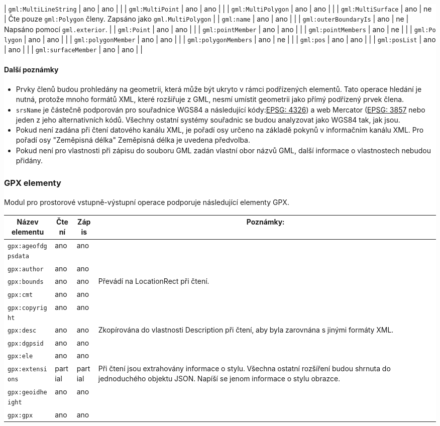 | `gml:MultiLineString`   | ano  | ano   |                                                                                        |
| `gml:MultiPoint`        | ano  | ano   |                                                                                        |
| `gml:MultiPolygon`      | ano  | ano   |                                                                                        |
| `gml:MultiSurface`      | ano  | ne    | Čte pouze `gml:Polygon` členy. Zapsáno jako `gml.MultiPolygon`                        |
| `gml:name`              | ano  | ano   |                                                                                        |
| `gml:outerBoundaryIs`   | ano  | ne    | Napsáno pomocí `gml.exterior`.                                                          |
| `gml:Point`             | ano  | ano   |                                                                                        |
| `gml:pointMember`       | ano  | ano   |                                                                                        |
| `gml:pointMembers`      | ano  | ne    |                                                                                        |
| `gml:Polygon`           | ano  | ano   |                                                                                        |
| `gml:polygonMember`     | ano  | ano   |                                                                                        |
| `gml:polygonMembers`    | ano  | ne    |                                                                                        |
| `gml:pos`               | ano  | ano   |                                                                                        |
| `gml:posList`           | ano  | ano   |                                                                                        |
| `gml:surfaceMember`     | ano  | ano   |                                                                                        |

#### <a name="additional-notes"></a>Další poznámky

- Prvky členů budou prohledány na geometrii, která může být ukryto v rámci podřízených elementů. Tato operace hledání je nutná, protože mnoho formátů XML, které rozšiřuje z GML, nesmí umístit geometrii jako přímý podřízený prvek člena.
- `srsName` je částečně podporován pro souřadnice WGS84 a následující kódy:[EPSG: 4326](https://epsg.io/4326)) a web Mercator ([EPSG: 3857](https://epsg.io/3857) nebo jeden z jeho alternativních kódů. Všechny ostatní systémy souřadnic se budou analyzovat jako WGS84 tak, jak jsou.
- Pokud není zadána při čtení datového kanálu XML, je pořadí osy určeno na základě pokynů v informačním kanálu XML. Pro pořadí osy "Zeměpisná délka" Zeměpisná délka je uvedena předvolba.
- Pokud není pro vlastnosti při zápisu do souboru GML zadán vlastní obor názvů GML, další informace o vlastnostech nebudou přidány.

### <a name="gpx-elements"></a>GPX elementy

Modul pro prostorové vstupně-výstupní operace podporuje následující elementy GPX.

| Název elementu             | Čtení    | Zápis   | Poznámky:                                                                                       |
|--------------------------|---------|---------|---------------------------------------------------------------------------------------------|
| `gpx:ageofdgpsdata`      | ano     | ano     |                                                                                             |
| `gpx:author`             | ano     | ano     |                                                                                             |
| `gpx:bounds`             | ano     | ano     | Převádí na LocationRect při čtení.                                                    |
| `gpx:cmt`                | ano     | ano     |                                                                                             |
| `gpx:copyright`          | ano     | ano     |                                                                                             |
| `gpx:desc`               | ano     | ano     | Zkopírována do vlastnosti Description při čtení, aby byla zarovnána s jinými formáty XML.               |
| `gpx:dgpsid`             | ano     | ano     |                                                                                             |
| `gpx:ele`                | ano     | ano     |                                                                                             |
| `gpx:extensions`         | partial | partial | Při čtení jsou extrahovány informace o stylu. Všechna ostatní rozšíření budou shrnuta do jednoduchého objektu JSON. Napíší se jenom informace o stylu obrazce. |
| `gpx:geoidheight`        | ano     | ano     |                                                                                             |
| `gpx:gpx`                | ano     | ano     |                                                                                             |